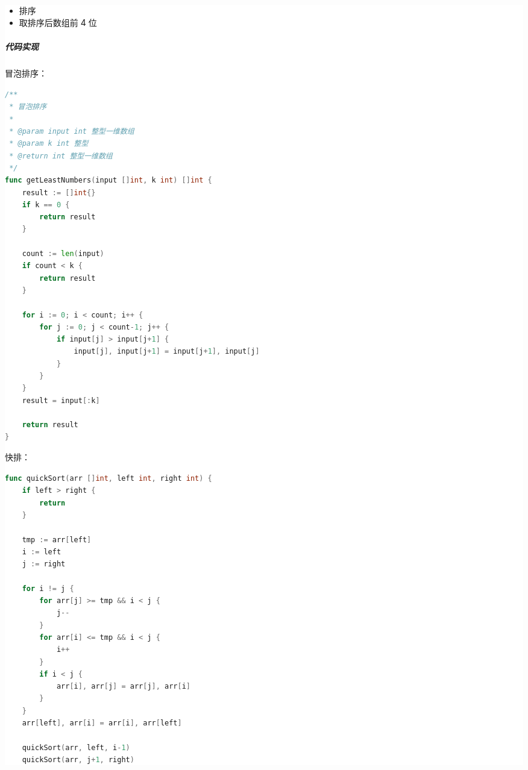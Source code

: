 - 排序
- 取排序后数组前 4 位

##### 代码实现

冒泡排序：

```go
/**
 * 冒泡排序
 *
 * @param input int 整型一维数组
 * @param k int 整型
 * @return int 整型一维数组
 */
func getLeastNumbers(input []int, k int) []int {
	result := []int{}
	if k == 0 {
		return result
	}

	count := len(input)
	if count < k {
		return result
	}

	for i := 0; i < count; i++ {
		for j := 0; j < count-1; j++ {
			if input[j] > input[j+1] {
				input[j], input[j+1] = input[j+1], input[j]
			}
		}
	}
	result = input[:k]

	return result
}
```

快排：

```go
func quickSort(arr []int, left int, right int) {
	if left > right {
		return
	}

	tmp := arr[left]
	i := left
	j := right

	for i != j {
		for arr[j] >= tmp && i < j {
			j--
		}
		for arr[i] <= tmp && i < j {
			i++
		}
		if i < j {
			arr[i], arr[j] = arr[j], arr[i]
		}
	}
	arr[left], arr[i] = arr[i], arr[left]

	quickSort(arr, left, i-1)
	quickSort(arr, j+1, right)
```